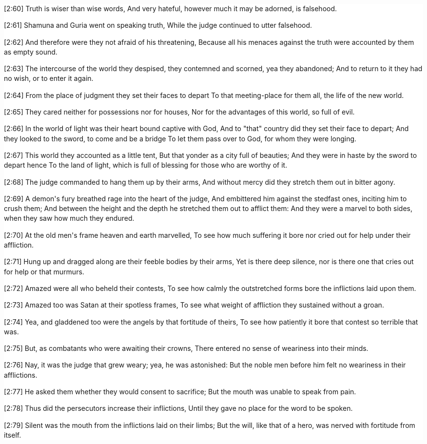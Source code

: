 [2:60] Truth is wiser than wise words,  And very hateful, however much it may be adorned, is falsehood.

[2:61] Shamuna and Guria went on speaking truth,  While the judge continued to utter falsehood.

[2:62] And therefore were they not afraid of his threatening,  Because all his menaces against the truth were accounted by them as empty sound.

[2:63] The intercourse of the world they despised, they contemned and scorned, yea they abandoned;  And to return to it they had no wish, or to enter it again.

[2:64] From the place of judgment they set their faces to depart  To that meeting-place for them all, the life of the new world.

[2:65] They cared neither for possessions nor for houses,  Nor for the advantages of this world, so full of evil.

[2:66] In the world of light was their heart bound captive with God,  And to "that" country did they set their face to depart;  And they looked to the sword, to come and be a bridge  To let them pass over to God, for whom they were longing.

[2:67] This world they accounted as a little tent,  But that yonder as a city full of beauties;  And they were in haste by the sword to depart hence  To the land of light, which is full of blessing for those who are worthy of it.

[2:68] The judge commanded to hang them up by their arms,  And without mercy did they stretch them out in bitter agony.

[2:69] A demon's fury breathed rage into the heart of the judge,  And embittered him against the stedfast ones, inciting him to crush them;  And between the height and the depth he stretched them out to afflict them:  And they were a marvel to both sides, when they saw how much they endured.

[2:70] At the old men's frame heaven and earth marvelled,  To see how much suffering it bore nor cried out for help under their affliction.

[2:71] Hung up and dragged along are their feeble bodies by their arms,  Yet is there deep silence, nor is there one that cries out for help or that murmurs.

[2:72] Amazed were all who beheld their contests,  To see how calmly the outstretched forms bore the inflictions laid upon them.

[2:73] Amazed too was Satan at their spotless frames,  To see what weight of affliction they sustained without a groan.

[2:74] Yea, and gladdened too were the angels by that fortitude of theirs,  To see how patiently it bore that contest so terrible that was.

[2:75] But, as combatants who were awaiting their crowns,  There entered no sense of weariness into their minds.

[2:76] Nay, it was the judge that grew weary; yea, he was astonished:  But the noble men before him felt no weariness in their afflictions.

[2:77] He asked them whether they would consent to sacrifice;  But the mouth was unable to speak from pain.

[2:78] Thus did the persecutors increase their inflictions,  Until they gave no place for the word to be spoken.

[2:79] Silent was the mouth from the inflictions laid on their limbs;  But the will, like that of a hero, was nerved with fortitude from itself.
